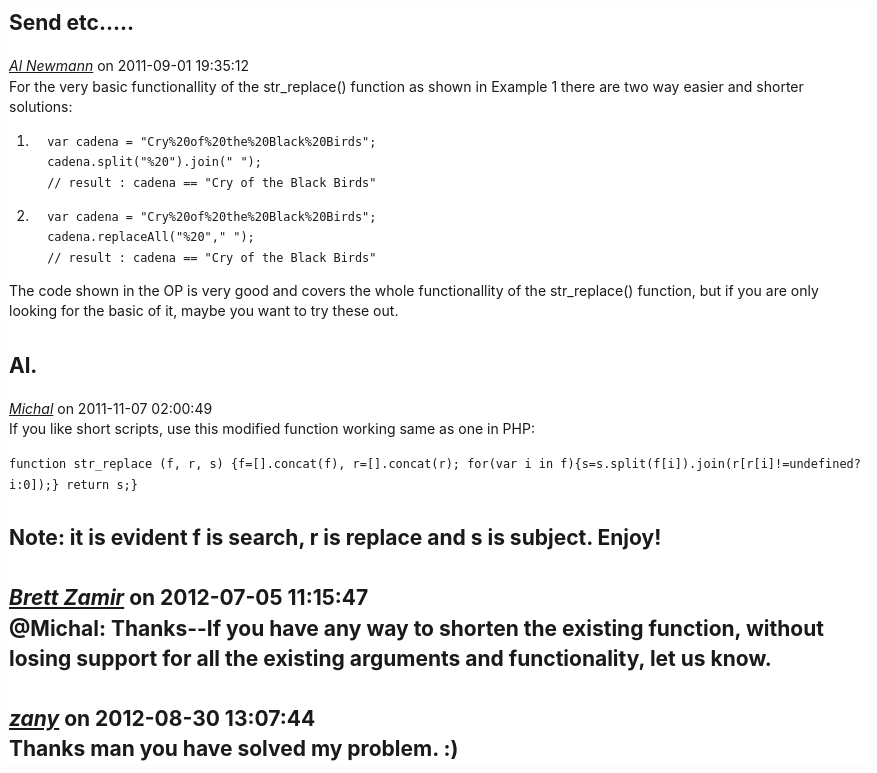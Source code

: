 Send   etc.....
---------------------------------------
*[Al Newmann]()* on 2011-09-01 19:35:12  
For the very basic functionallity of the str_replace() function as shown in Example 1 there are two way easier and shorter solutions:

1) ```
     var cadena = "Cry%20of%20the%20Black%20Birds";
     cadena.split("%20").join(" ");
     // result : cadena == "Cry of the Black Birds"
    ```

2) ```
     var cadena = "Cry%20of%20the%20Black%20Birds";
     cadena.replaceAll("%20"," ");
     // result : cadena == "Cry of the Black Birds"
    ```

The code shown in the OP is very good and covers the whole functionallity of the str_replace() function, but if you are only looking for the basic of it, maybe you want to try these out.

Al.
---------------------------------------
*[Michal]()* on 2011-11-07 02:00:49  
If you like short scripts, use this modified function working same as one in PHP:
```
function str_replace (f, r, s) {f=[].concat(f), r=[].concat(r); for(var i in f){s=s.split(f[i]).join(r[r[i]!=undefined?i:0]);} return s;}
```
Note: it is evident f is search, r is replace and s is subject.
Enjoy!
---------------------------------------
*[Brett Zamir](http://brett-zamir.me)* on 2012-07-05 11:15:47  
@Michal: Thanks--If you have any way to shorten the existing function, without losing support for all the existing arguments and functionality, let us know. 
---------------------------------------
*[zany]()* on 2012-08-30 13:07:44  
Thanks man you have solved my problem. :)
---------------------------------------
